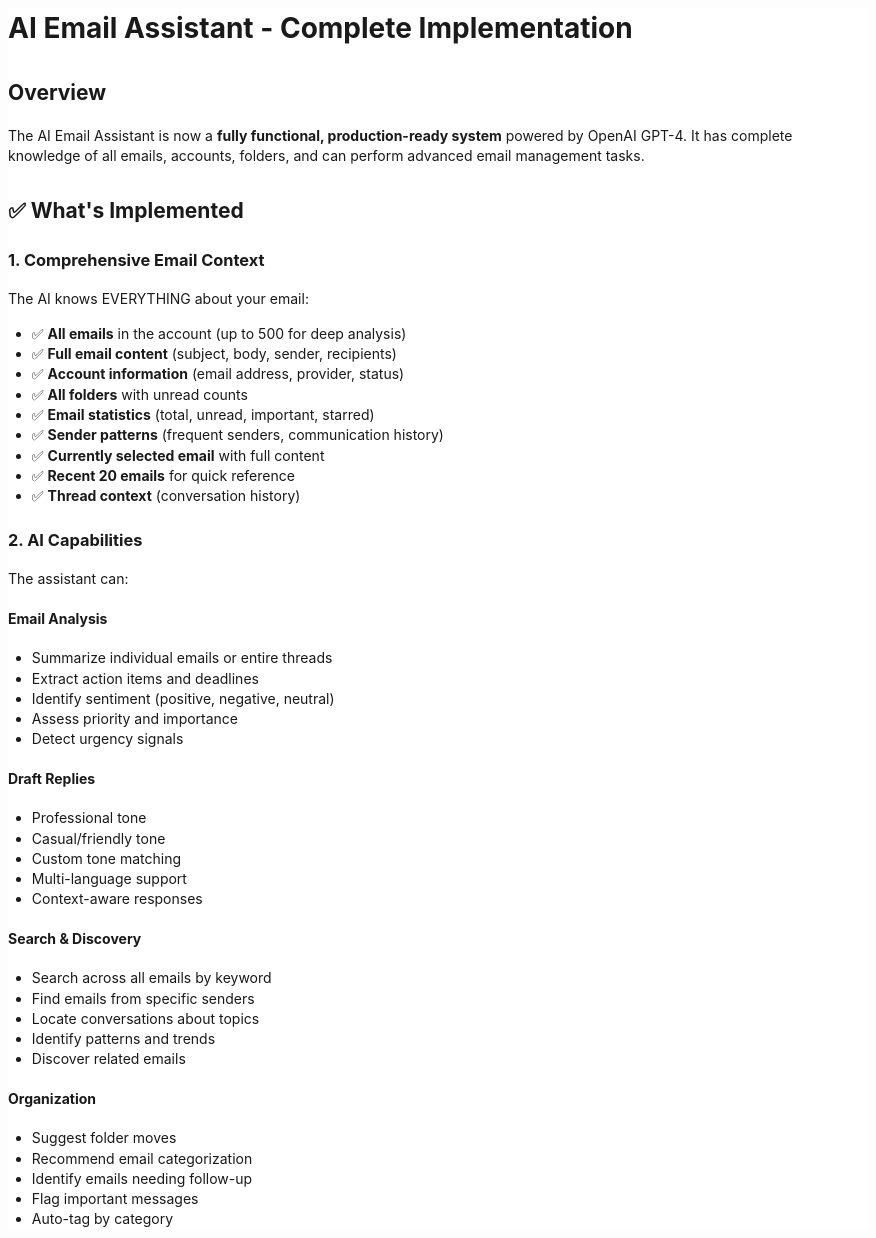 # AI Email Assistant - Complete Implementation

## Overview

The AI Email Assistant is now a **fully functional, production-ready system** powered by OpenAI GPT-4. It has complete knowledge of all emails, accounts, folders, and can perform advanced email management tasks.

## ✅ What's Implemented

### 1. **Comprehensive Email Context**
The AI knows EVERYTHING about your email:
- ✅ **All emails** in the account (up to 500 for deep analysis)
- ✅ **Full email content** (subject, body, sender, recipients)
- ✅ **Account information** (email address, provider, status)
- ✅ **All folders** with unread counts
- ✅ **Email statistics** (total, unread, important, starred)
- ✅ **Sender patterns** (frequent senders, communication history)
- ✅ **Currently selected email** with full content
- ✅ **Recent 20 emails** for quick reference
- ✅ **Thread context** (conversation history)

### 2. **AI Capabilities**

The assistant can:

#### **Email Analysis**
- Summarize individual emails or entire threads
- Extract action items and deadlines
- Identify sentiment (positive, negative, neutral)
- Assess priority and importance
- Detect urgency signals

#### **Draft Replies**
- Professional tone
- Casual/friendly tone
- Custom tone matching
- Multi-language support
- Context-aware responses

#### **Search & Discovery**
- Search across all emails by keyword
- Find emails from specific senders
- Locate conversations about topics
- Identify patterns and trends
- Discover related emails

#### **Organization**
- Suggest folder moves
- Recommend email categorization
- Identify emails needing follow-up
- Flag important messages
- Auto-tag by category
